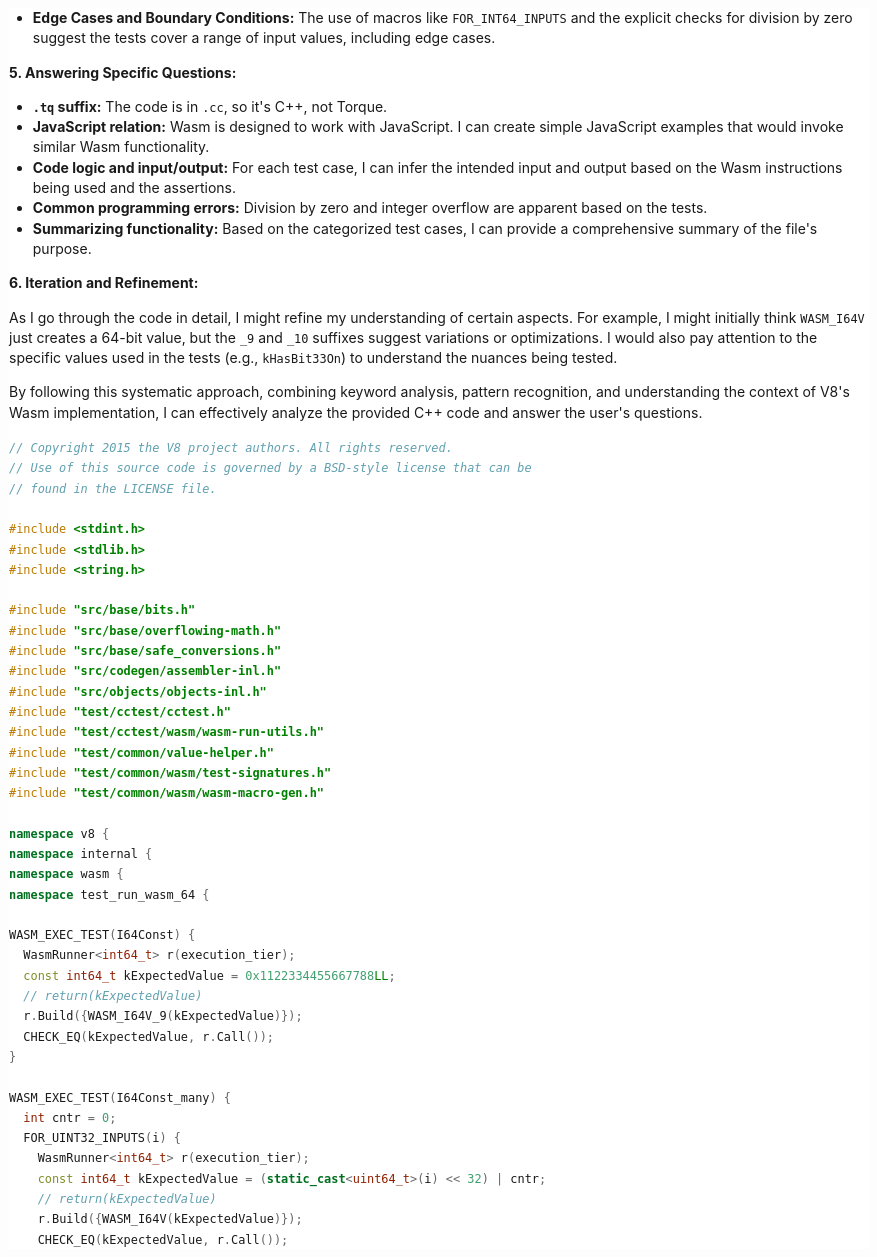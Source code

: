 * **Edge Cases and Boundary Conditions:** The use of macros like `FOR_INT64_INPUTS` and the explicit checks for division by zero suggest the tests cover a range of input values, including edge cases.

**5. Answering Specific Questions:**

* **`.tq` suffix:** The code is in `.cc`, so it's C++, not Torque.
* **JavaScript relation:**  Wasm is designed to work with JavaScript. I can create simple JavaScript examples that would invoke similar Wasm functionality.
* **Code logic and input/output:** For each test case, I can infer the intended input and output based on the Wasm instructions being used and the assertions.
* **Common programming errors:** Division by zero and integer overflow are apparent based on the tests.
* **Summarizing functionality:** Based on the categorized test cases, I can provide a comprehensive summary of the file's purpose.

**6. Iteration and Refinement:**

As I go through the code in detail, I might refine my understanding of certain aspects. For example, I might initially think `WASM_I64V` just creates a 64-bit value, but the `_9` and `_10` suffixes suggest variations or optimizations. I would also pay attention to the specific values used in the tests (e.g., `kHasBit33On`) to understand the nuances being tested.

By following this systematic approach, combining keyword analysis, pattern recognition, and understanding the context of V8's Wasm implementation, I can effectively analyze the provided C++ code and answer the user's questions.
```cpp
// Copyright 2015 the V8 project authors. All rights reserved.
// Use of this source code is governed by a BSD-style license that can be
// found in the LICENSE file.

#include <stdint.h>
#include <stdlib.h>
#include <string.h>

#include "src/base/bits.h"
#include "src/base/overflowing-math.h"
#include "src/base/safe_conversions.h"
#include "src/codegen/assembler-inl.h"
#include "src/objects/objects-inl.h"
#include "test/cctest/cctest.h"
#include "test/cctest/wasm/wasm-run-utils.h"
#include "test/common/value-helper.h"
#include "test/common/wasm/test-signatures.h"
#include "test/common/wasm/wasm-macro-gen.h"

namespace v8 {
namespace internal {
namespace wasm {
namespace test_run_wasm_64 {

WASM_EXEC_TEST(I64Const) {
  WasmRunner<int64_t> r(execution_tier);
  const int64_t kExpectedValue = 0x1122334455667788LL;
  // return(kExpectedValue)
  r.Build({WASM_I64V_9(kExpectedValue)});
  CHECK_EQ(kExpectedValue, r.Call());
}

WASM_EXEC_TEST(I64Const_many) {
  int cntr = 0;
  FOR_UINT32_INPUTS(i) {
    WasmRunner<int64_t> r(execution_tier);
    const int64_t kExpectedValue = (static_cast<uint64_t>(i) << 32) | cntr;
    // return(kExpectedValue)
    r.Build({WASM_I64V(kExpectedValue)});
    CHECK_EQ(kExpectedValue, r.Call());
```